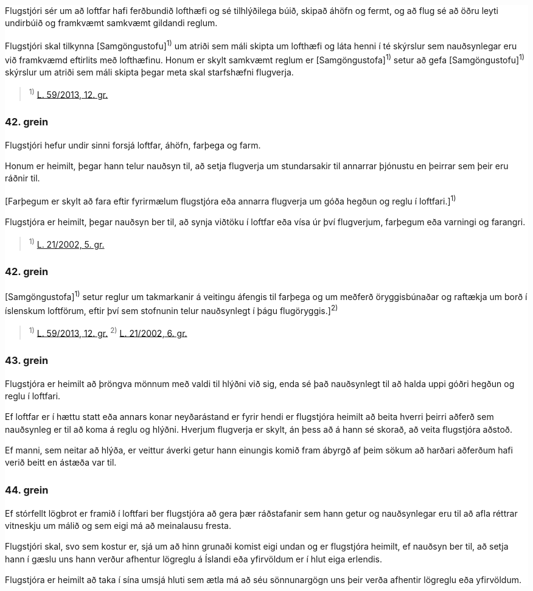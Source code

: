 Flugstjóri sér um að loftfar hafi ferðbundið lofthæfi og sé tilhlýðilega búið, skipað áhöfn og fermt, og að flug sé að öðru leyti undirbúið og framkvæmt samkvæmt gildandi reglum.

Flugstjóri skal tilkynna [Samgöngustofu]<sup>1)</sup> um atriði sem máli skipta um lofthæfi og láta henni í té skýrslur sem nauðsynlegar eru við framkvæmd eftirlits með lofthæfinu. Honum er skylt samkvæmt reglum er [Samgöngustofa]<sup>1)</sup> setur að gefa [Samgöngustofu]<sup>1)</sup> skýrslur um atriði sem máli skipta þegar meta skal starfshæfni flugverja.

> <sup>1)</sup> [L. 59/2013, 12. gr.](https://althingi.is/altext/stjt/2013.059.html)

### 42. grein

Flugstjóri hefur undir sinni forsjá loftfar, áhöfn, farþega og farm.

Honum er heimilt, þegar hann telur nauðsyn til, að setja flugverja um stundarsakir til annarrar þjónustu en þeirrar sem þeir eru ráðnir til.

[Farþegum er skylt að fara eftir fyrirmælum flugstjóra eða annarra flugverja um góða hegðun og reglu í loftfari.]<sup>1)</sup> 

Flugstjóra er heimilt, þegar nauðsyn ber til, að synja viðtöku í loftfar eða vísa úr því flugverjum, farþegum eða varningi og farangri.

> <sup>1)</sup> [L. 21/2002, 5. gr.](https://althingi.is/altext/stjt/2002.021.html)

### 42. grein

[Samgöngustofa]<sup>1)</sup> setur reglur um takmarkanir á veitingu áfengis til farþega og um meðferð öryggisbúnaðar og raftækja um borð í íslenskum loftförum, eftir því sem stofnunin telur nauðsynlegt í þágu flugöryggis.]<sup>2)</sup> 

> <sup>1)</sup> [L. 59/2013, 12. gr.](https://althingi.is/altext/stjt/2013.059.html) <sup>2)</sup> [L. 21/2002, 6. gr.](https://althingi.is/altext/stjt/2002.021.html)

### 43. grein

Flugstjóra er heimilt að þröngva mönnum með valdi til hlýðni við sig, enda sé það nauðsynlegt til að halda uppi góðri hegðun og reglu í loftfari.

Ef loftfar er í hættu statt eða annars konar neyðarástand er fyrir hendi er flugstjóra heimilt að beita hverri þeirri aðferð sem nauðsynleg er til að koma á reglu og hlýðni. Hverjum flugverja er skylt, án þess að á hann sé skorað, að veita flugstjóra aðstoð.

Ef manni, sem neitar að hlýða, er veittur áverki getur hann einungis komið fram ábyrgð af þeim sökum að harðari aðferðum hafi verið beitt en ástæða var til.

### 44. grein

Ef stórfellt lögbrot er framið í loftfari ber flugstjóra að gera þær ráðstafanir sem hann getur og nauðsynlegar eru til að afla réttrar vitneskju um málið og sem eigi má að meinalausu fresta.

Flugstjóri skal, svo sem kostur er, sjá um að hinn grunaði komist eigi undan og er flugstjóra heimilt, ef nauðsyn ber til, að setja hann í gæslu uns hann verður afhentur lögreglu á Íslandi eða yfirvöldum er í hlut eiga erlendis.

Flugstjóra er heimilt að taka í sína umsjá hluti sem ætla má að séu sönnunargögn uns þeir verða afhentir lögreglu eða yfirvöldum.
